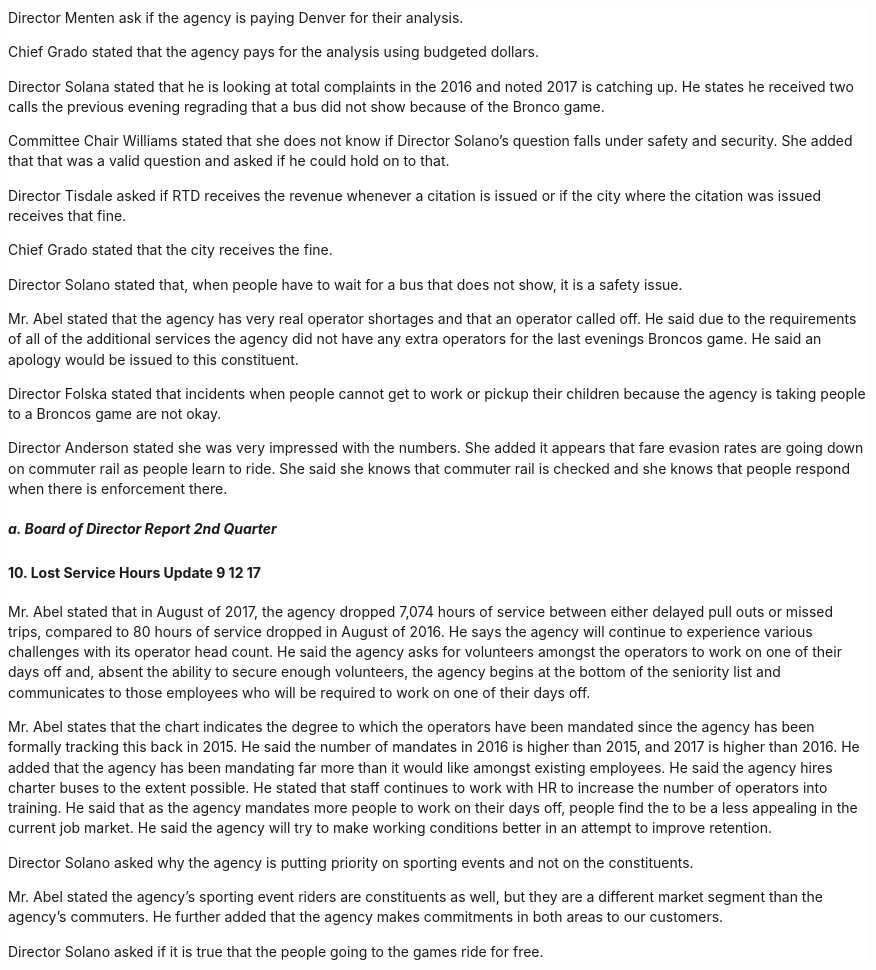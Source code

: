 Director Menten ask if the agency is paying Denver for their analysis.

Chief Grado stated that the agency pays for the analysis using budgeted dollars.

Director Solana stated that he is looking at total complaints in the 2016 and noted 2017 is catching up. He states he received two calls the previous evening regrading that a bus did not show because of the Bronco game.

Committee Chair Williams stated that she does not know if Director Solano’s question falls under safety and security. She added that that was a valid question and asked if he could hold on to that.

Director Tisdale asked if RTD receives the revenue whenever a citation is issued or if the city where the citation was issued receives that fine.

Chief Grado stated that the city receives the fine.

Director Solano stated that, when people have to wait for a bus that does not show, it is a safety issue.

Mr. Abel stated that the agency has very real operator shortages and that an operator called off. He said due to the requirements of all of the additional services the agency did not have any extra operators for the last evenings Broncos game. He said an apology would be issued to this constituent.

Director Folska stated that incidents when people cannot get to work or pickup their children because the agency is taking people to a Broncos game are not okay.

Director Anderson stated she was very impressed with the numbers. She added it appears that fare evasion rates are going down on commuter rail as people learn to ride. She said she knows that commuter rail is checked and she knows that people respond when there is enforcement there.

##### a. Board of Director Report 2nd Quarter

#### 10. Lost Service Hours Update 9 12 17

Mr. Abel stated that in August of 2017, the agency dropped 7,074 hours of service between either delayed pull outs or missed trips, compared to 80 hours of service dropped in August of 2016. He says the agency will continue to experience various challenges with its operator head count. He said the agency asks for volunteers amongst the operators to work on one of their days off and, absent the ability to secure enough volunteers, the agency begins at the bottom of the seniority list and communicates to those employees who will be required to work on one of their days off.

Mr. Abel states that the chart indicates the degree to which the operators have been mandated since the agency has been formally tracking this back in 2015. He said the number of mandates in 2016 is higher than 2015, and 2017 is higher than 2016. He added that the agency has been mandating far more than it would like amongst existing employees. He said the agency hires charter buses to the extent possible. He stated that staff continues to work with HR to increase the number of operators into training. He said that as the agency mandates more people to work on their days off, people find the to be a less appealing in the current job market. He said the agency will try to make working conditions better in an attempt to improve retention.

Director Solano asked why the agency is putting priority on sporting events and not on the constituents.

Mr. Abel stated the agency’s sporting event riders are constituents as well, but they are a different market segment than the agency’s commuters. He further added that the agency makes commitments in both areas to our customers.

Director Solano asked if it is true that the people going to the games ride for free.
